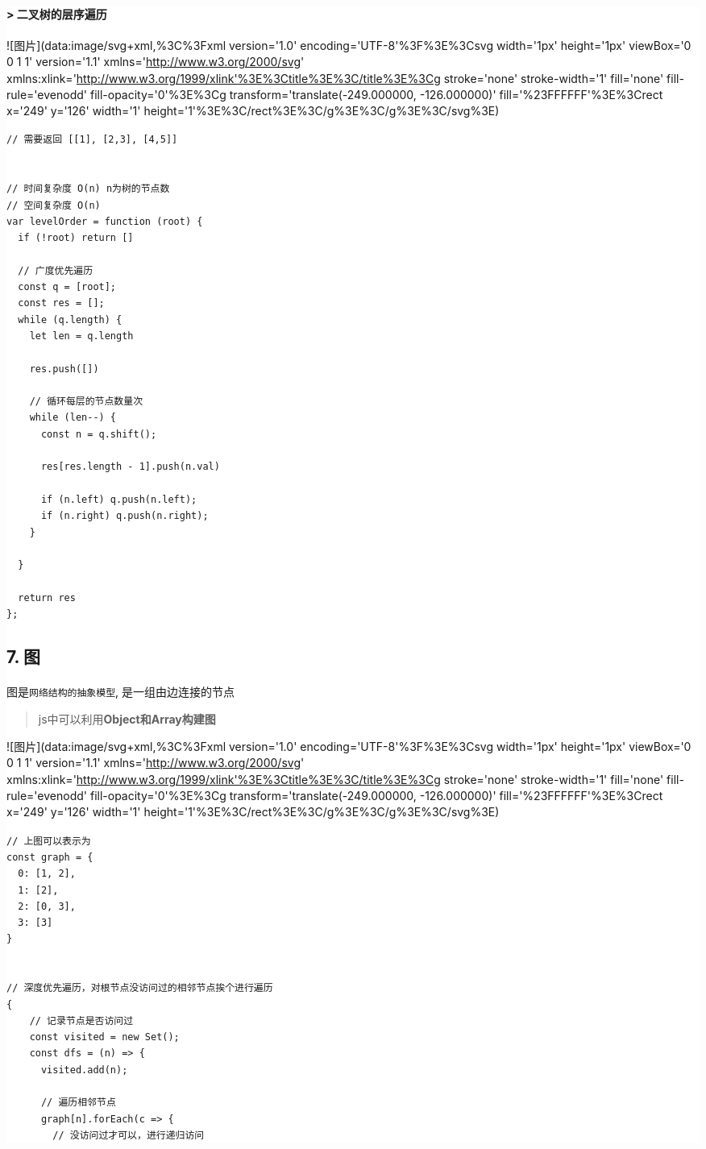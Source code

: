 #### > 二叉树的层序遍历

![图片](data:image/svg+xml,%3C%3Fxml version='1.0' encoding='UTF-8'%3F%3E%3Csvg width='1px' height='1px' viewBox='0 0 1 1' version='1.1' xmlns='http://www.w3.org/2000/svg' xmlns:xlink='http://www.w3.org/1999/xlink'%3E%3Ctitle%3E%3C/title%3E%3Cg stroke='none' stroke-width='1' fill='none' fill-rule='evenodd' fill-opacity='0'%3E%3Cg transform='translate(-249.000000, -126.000000)' fill='%23FFFFFF'%3E%3Crect x='249' y='126' width='1' height='1'%3E%3C/rect%3E%3C/g%3E%3C/g%3E%3C/svg%3E)

```
// 需要返回 [[1], [2,3], [4,5]]


// 时间复杂度 O(n) n为树的节点数
// 空间复杂度 O(n) 
var levelOrder = function (root) {
  if (!root) return []
   
  // 广度优先遍历
  const q = [root];
  const res = [];
  while (q.length) {
    let len = q.length

    res.push([])
    
    // 循环每层的节点数量次
    while (len--) {
      const n = q.shift();
      
      res[res.length - 1].push(n.val)
      
      if (n.left) q.push(n.left);
      if (n.right) q.push(n.right);
    }

  }

  return res
};
```

## 7. 图

图是`网络结构的抽象模型`, 是一组由边连接的节点

> js中可以利用**Object和Array构建图**

![图片](data:image/svg+xml,%3C%3Fxml version='1.0' encoding='UTF-8'%3F%3E%3Csvg width='1px' height='1px' viewBox='0 0 1 1' version='1.1' xmlns='http://www.w3.org/2000/svg' xmlns:xlink='http://www.w3.org/1999/xlink'%3E%3Ctitle%3E%3C/title%3E%3Cg stroke='none' stroke-width='1' fill='none' fill-rule='evenodd' fill-opacity='0'%3E%3Cg transform='translate(-249.000000, -126.000000)' fill='%23FFFFFF'%3E%3Crect x='249' y='126' width='1' height='1'%3E%3C/rect%3E%3C/g%3E%3C/g%3E%3C/svg%3E)

```
// 上图可以表示为
const graph = {
  0: [1, 2],
  1: [2],
  2: [0, 3],
  3: [3]
}


// 深度优先遍历，对根节点没访问过的相邻节点挨个进行遍历
{
    // 记录节点是否访问过
    const visited = new Set();
    const dfs = (n) => {
      visited.add(n);
      
      // 遍历相邻节点
      graph[n].forEach(c => {
        // 没访问过才可以，进行递归访问
```